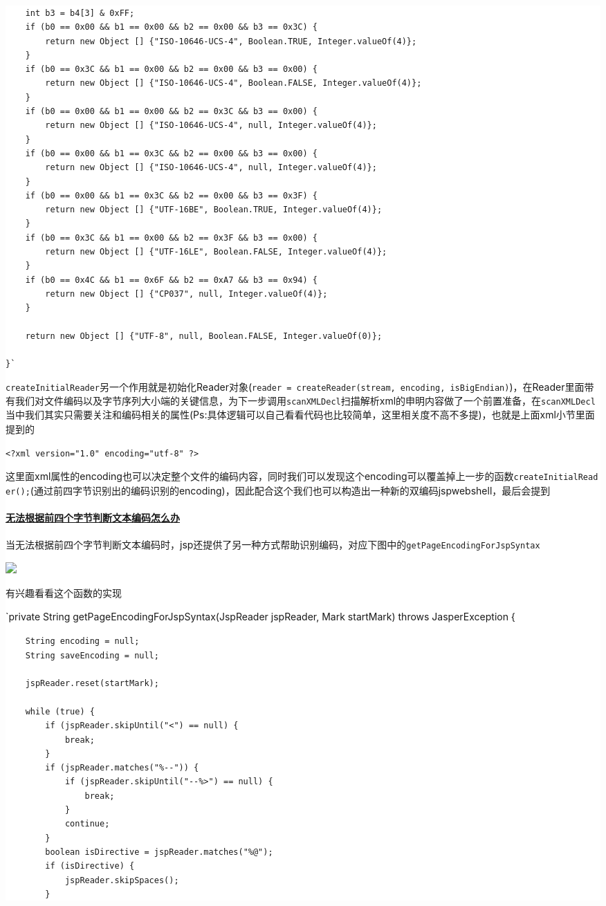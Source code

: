         int b3 = b4[3] & 0xFF;
        if (b0 == 0x00 && b1 == 0x00 && b2 == 0x00 && b3 == 0x3C) {
            return new Object [] {"ISO-10646-UCS-4", Boolean.TRUE, Integer.valueOf(4)};
        }
        if (b0 == 0x3C && b1 == 0x00 && b2 == 0x00 && b3 == 0x00) {
            return new Object [] {"ISO-10646-UCS-4", Boolean.FALSE, Integer.valueOf(4)};
        }
        if (b0 == 0x00 && b1 == 0x00 && b2 == 0x3C && b3 == 0x00) {
            return new Object [] {"ISO-10646-UCS-4", null, Integer.valueOf(4)};
        }
        if (b0 == 0x00 && b1 == 0x3C && b2 == 0x00 && b3 == 0x00) {
            return new Object [] {"ISO-10646-UCS-4", null, Integer.valueOf(4)};
        }
        if (b0 == 0x00 && b1 == 0x3C && b2 == 0x00 && b3 == 0x3F) {
            return new Object [] {"UTF-16BE", Boolean.TRUE, Integer.valueOf(4)};
        }
        if (b0 == 0x3C && b1 == 0x00 && b2 == 0x3F && b3 == 0x00) {
            return new Object [] {"UTF-16LE", Boolean.FALSE, Integer.valueOf(4)};
        }
        if (b0 == 0x4C && b1 == 0x6F && b2 == 0xA7 && b3 == 0x94) {
            return new Object [] {"CP037", null, Integer.valueOf(4)};
        }

        return new Object [] {"UTF-8", null, Boolean.FALSE, Integer.valueOf(0)};

    }` 

`createInitialReader`另一个作用就是初始化Reader对象(`reader = createReader(stream, encoding, isBigEndian)`)，在Reader里面带有我们对文件编码以及字节序列大小端的关键信息，为下一步调用`scanXMLDecl`扫描解析xml的申明内容做了一个前置准备，在`scanXMLDecl`当中我们其实只需要关注和编码相关的属性(Ps:具体逻辑可以自己看看代码也比较简单，这里相关度不高不多提)，也就是上面xml小节里面提到的

`<?xml version="1.0" encoding="utf-8" ?>` 

这里面xml属性的encoding也可以决定整个文件的编码内容，同时我们可以发现这个encoding可以覆盖掉上一步的函数`createInitialReader();`(通过前四字节识别出的编码识别的encoding)，因此配合这个我们也可以构造出一种新的双编码jspwebshell，最后会提到

#### [无法根据前四个字节判断文本编码怎么办](#toc__3)

当无法根据前四个字节判断文本编码时，jsp还提供了另一种方式帮助识别编码，对应下图中的`getPageEncodingForJspSyntax`

[![](https://storage.tttang.com/media/attachment/2022/11/22/58035a40-aeac-4ee2-9c7a-1b09a45afe81.png)
](https://storage.tttang.com/media/attachment/2022/11/22/58035a40-aeac-4ee2-9c7a-1b09a45afe81.png)

有兴趣看看这个函数的实现

`private String getPageEncodingForJspSyntax(JspReader jspReader,
            Mark startMark)
    throws JasperException {

        String encoding = null;
        String saveEncoding = null;

        jspReader.reset(startMark);

        while (true) {
            if (jspReader.skipUntil("<") == null) {
                break;
            }
            if (jspReader.matches("%--")) {
                if (jspReader.skipUntil("--%>") == null) {
                    break;
                }
                continue;
            }
            boolean isDirective = jspReader.matches("%@");
            if (isDirective) {
                jspReader.skipSpaces();
            }